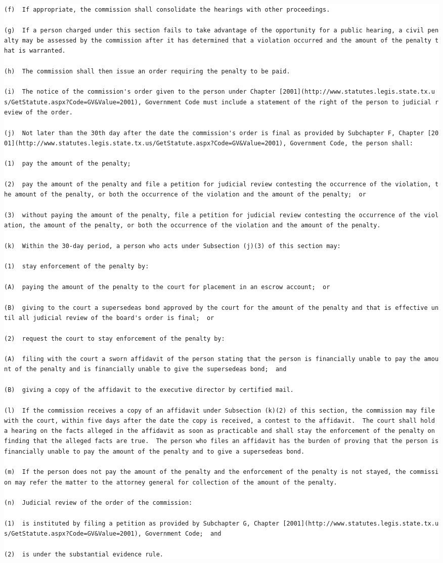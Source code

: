     (f)  If appropriate, the commission shall consolidate the hearings with other proceedings.
    
    (g)  If a person charged under this section fails to take advantage of the opportunity for a public hearing, a civil penalty may be assessed by the commission after it has determined that a violation occurred and the amount of the penalty that is warranted.
    
    (h)  The commission shall then issue an order requiring the penalty to be paid.
    
    (i)  The notice of the commission's order given to the person under Chapter [2001](http://www.statutes.legis.state.tx.us/GetStatute.aspx?Code=GV&Value=2001), Government Code must include a statement of the right of the person to judicial review of the order.
    
    (j)  Not later than the 30th day after the date the commission's order is final as provided by Subchapter F, Chapter [2001](http://www.statutes.legis.state.tx.us/GetStatute.aspx?Code=GV&Value=2001), Government Code, the person shall:
    
    (1)  pay the amount of the penalty;
    
    (2)  pay the amount of the penalty and file a petition for judicial review contesting the occurrence of the violation, the amount of the penalty, or both the occurrence of the violation and the amount of the penalty;  or
    
    (3)  without paying the amount of the penalty, file a petition for judicial review contesting the occurrence of the violation, the amount of the penalty, or both the occurrence of the violation and the amount of the penalty.
    
    (k)  Within the 30-day period, a person who acts under Subsection (j)(3) of this section may:
    
    (1)  stay enforcement of the penalty by:
    
    (A)  paying the amount of the penalty to the court for placement in an escrow account;  or
    
    (B)  giving to the court a supersedeas bond approved by the court for the amount of the penalty and that is effective until all judicial review of the board's order is final;  or
    
    (2)  request the court to stay enforcement of the penalty by:
    
    (A)  filing with the court a sworn affidavit of the person stating that the person is financially unable to pay the amount of the penalty and is financially unable to give the supersedeas bond;  and
    
    (B)  giving a copy of the affidavit to the executive director by certified mail.
    
    (l)  If the commission receives a copy of an affidavit under Subsection (k)(2) of this section, the commission may file with the court, within five days after the date the copy is received, a contest to the affidavit.  The court shall hold a hearing on the facts alleged in the affidavit as soon as practicable and shall stay the enforcement of the penalty on finding that the alleged facts are true.  The person who files an affidavit has the burden of proving that the person is financially unable to pay the amount of the penalty and to give a supersedeas bond.
    
    (m)  If the person does not pay the amount of the penalty and the enforcement of the penalty is not stayed, the commission may refer the matter to the attorney general for collection of the amount of the penalty.
    
    (n)  Judicial review of the order of the commission:
    
    (1)  is instituted by filing a petition as provided by Subchapter G, Chapter [2001](http://www.statutes.legis.state.tx.us/GetStatute.aspx?Code=GV&Value=2001), Government Code;  and
    
    (2)  is under the substantial evidence rule.
    